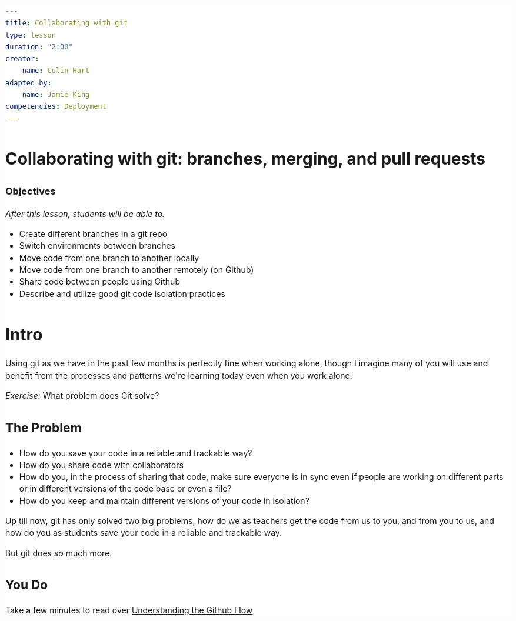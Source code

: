 ```yaml
---
title: Collaborating with git
type: lesson
duration: "2:00"
creator:
    name: Colin Hart
adapted by:
    name: Jamie King
competencies: Deployment
---
```


# Collaborating with git: branches, merging, and pull requests

### Objectives
*After this lesson, students will be able to:*

- Create different branches in a git repo
- Switch environments between branches
- Move code from one branch to another locally
- Move code from one branch to another remotely (on Github)
- Share code between people using Github
- Describe and utilize good git code isolation practices


# Intro

Using git as we have in the past few months is perfectly fine when working alone, though I imagine many of you will use and benefit from the processes and patterns we're learning today even when you work alone.

*Exercise:* What problem does Git solve?

## The Problem

- How do you save your code in a reliable and trackable way?
- How do you share code with collaborators
- How do you, in the process of sharing that code, make sure everyone is in sync even if people are working on different parts or in different versions of the code base or even a file?
- How do you keep and maintain different versions of your code in isolation?

Up till now, git has only solved two big problems, how do we as teachers get the code from us to you, and from you to us, and how do you as students save your code in a reliable and trackable way.

But git does _so_ much more.

## You Do 
Take a few minutes to read over [Understanding the Github Flow](https://guides.github.com/introduction/flow/)
